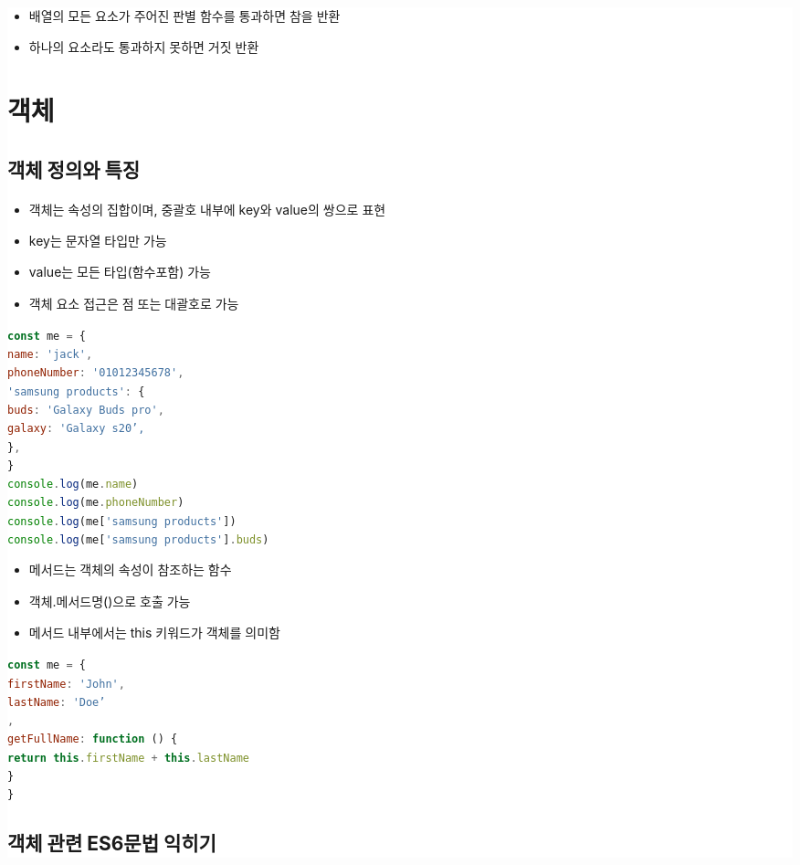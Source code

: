   - 배열의 모든 요소가 주어진 판별 함수를 통과하면 참을 반환
  
  - 하나의 요소라도 통과하지 못하면 거짓 반환



# 객체

## 객체 정의와 특징

- 객체는 속성의 집합이며, 중괄호 내부에 key와 value의 쌍으로 표현

- key는 문자열 타입만 가능

- value는 모든 타입(함수포함) 가능

- 객체 요소 접근은 점 또는 대괄호로 가능

```js
const me = {
name: 'jack',
phoneNumber: '01012345678',
'samsung products': {
buds: 'Galaxy Buds pro',
galaxy: 'Galaxy s20’,
},
}
console.log(me.name)
console.log(me.phoneNumber)
console.log(me['samsung products'])
console.log(me['samsung products'].buds)
```



- 메서드는 객체의 속성이 참조하는 함수

- 객체.메서드명()으로 호출 가능

- 메서드 내부에서는 this 키워드가 객체를 의미함

```js
const me = {
firstName: 'John',
lastName: 'Doe’
,
getFullName: function () {
return this.firstName + this.lastName
}
}

```



## 객체 관련 ES6문법 익히기
